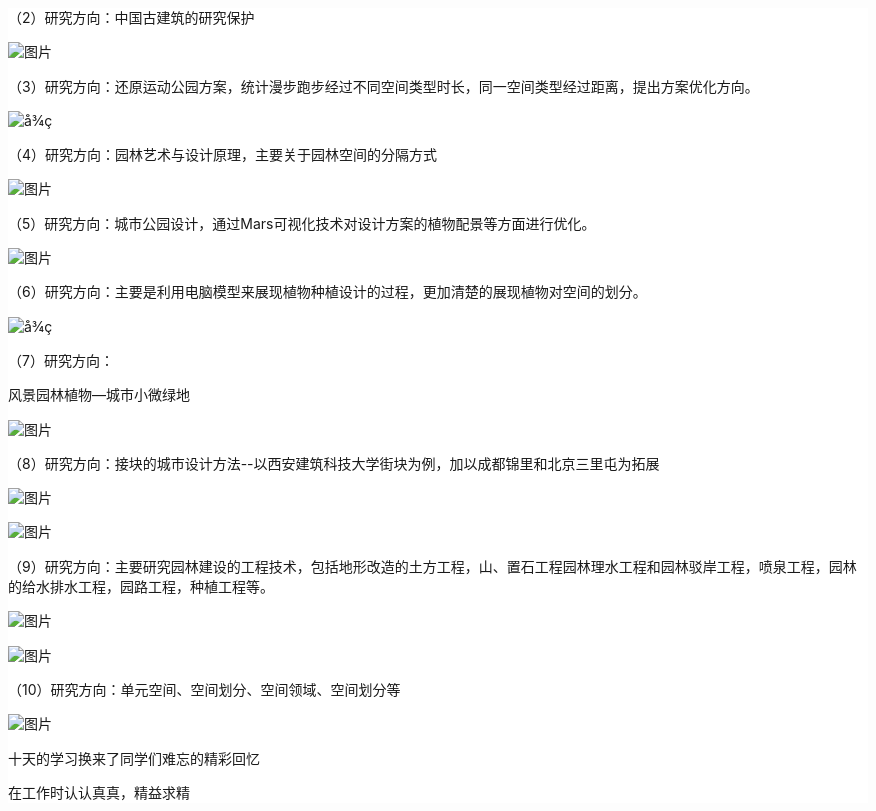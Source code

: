 

（2）研究方向：中国古建筑的研究保护

![图片](https://mmbiz.qpic.cn/mmbiz_png/eJgNVrdslX0DlcmGjANYaEqTgIGqruUXCH8Oib0tD6sycLLg4Cich24pd1ibfeDvPZ2ibm0HoWiaE8jcAia6SaN1NlZA/640?wx_fmt=png&tp=webp&wxfrom=5&wx_lazy=1&wx_co=1)



（3）研究方向：还原运动公园方案，统计漫步跑步经过不同空间类型时长，同一空间类型经过距离，提出方案优化方向。

![å¾ç](https://mmbiz.qpic.cn/mmbiz_png/eJgNVrdslX0DlcmGjANYaEqTgIGqruUXfRCb9Mm5fjmicciaDpHfvmsItZCicdaQiaYyrpbun5QdQHOuRzQs2Ef71g/640?wx_fmt=png&tp=webp&wxfrom=5&wx_lazy=1&wx_co=1)

（4）研究方向：园林艺术与设计原理，主要关于园林空间的分隔方式

![图片](https://mmbiz.qpic.cn/mmbiz_png/eJgNVrdslX0DlcmGjANYaEqTgIGqruUXB1NJTjtB0sYHEPPOEmAjNWeTj9U3vibw9SXbUwQEGYp87cqiamVkuic4w/640?wx_fmt=png&tp=webp&wxfrom=5&wx_lazy=1&wx_co=1)



（5）研究方向：城市公园设计，通过Mars可视化技术对设计方案的植物配景等方面进行优化。

![图片](https://mmbiz.qpic.cn/mmbiz_png/eJgNVrdslX0DlcmGjANYaEqTgIGqruUXk25NotwZwn8hqP6oUoZPZV9mvVPMMlUXcYF1seYXibxBa8cdc7LqXjQ/640?wx_fmt=png&tp=webp&wxfrom=5&wx_lazy=1&wx_co=1)



（6）研究方向：主要是利用电脑模型来展现植物种植设计的过程，更加清楚的展现植物对空间的划分。

![å¾ç](https://mmbiz.qpic.cn/mmbiz_png/eJgNVrdslX0DlcmGjANYaEqTgIGqruUX6aj8UY7fbqSdHyoVSNApAZJEjaHC6Sul73ZEZNxmGTPa1kbMa3WGUw/640?wx_fmt=png&tp=webp&wxfrom=5&wx_lazy=1&wx_co=1)

（7）研究方向：

风景园林植物—城市小微绿地

![图片](https://mmbiz.qpic.cn/mmbiz_png/eJgNVrdslX0DlcmGjANYaEqTgIGqruUXSUg5cMq2L1LGp3pu6PIuIur0c3kIgkEAWVxBcZAvJS9TpyTibH4seWw/640?wx_fmt=png&tp=webp&wxfrom=5&wx_lazy=1&wx_co=1)



（8）研究方向：接块的城市设计方法--以西安建筑科技大学街块为例，加以成都锦里和北京三里屯为拓展

![图片](https://mmbiz.qpic.cn/mmbiz_png/eJgNVrdslX0DlcmGjANYaEqTgIGqruUXZwLbyCeMd6QmZ3rTZPxiaCX9spdhPu5CYViagwFVibjEdu4icDkOggicVGA/640?wx_fmt=png&tp=webp&wxfrom=5&wx_lazy=1&wx_co=1)

![图片](https://mmbiz.qpic.cn/mmbiz_png/eJgNVrdslX0DlcmGjANYaEqTgIGqruUXdpA36Hc5tGLg3iaZ6lAmju1YKlU03pcBlCts57nRwUpXYnjrWpIkw9w/640?wx_fmt=png&tp=webp&wxfrom=5&wx_lazy=1&wx_co=1)



（9）研究方向：主要研究园林建设的工程技术，包括地形改造的土方工程，山、置石工程园林理水工程和园林驳岸工程，喷泉工程，园林的给水排水工程，园路工程，种植工程等。

![图片](https://mmbiz.qpic.cn/mmbiz_png/eJgNVrdslX0DlcmGjANYaEqTgIGqruUXyYgk6AYamZUA8ibZv1iaJ3QDV2vdgia0EWc1zGqSgwDfZNAThicNfKg3LA/640?wx_fmt=png&tp=webp&wxfrom=5&wx_lazy=1&wx_co=1)

![图片](https://mmbiz.qpic.cn/mmbiz_png/eJgNVrdslX0DlcmGjANYaEqTgIGqruUXic1w8E2gjfibCVaeRYAwVymAce0tvIYLIt9DcDkAG67mIicCGZ1ibC85PA/640?wx_fmt=png&tp=webp&wxfrom=5&wx_lazy=1&wx_co=1)



（10）研究方向：单元空间、空间划分、空间领域、空间划分等

![图片](https://mmbiz.qpic.cn/mmbiz_png/eJgNVrdslX0DlcmGjANYaEqTgIGqruUXZQGuGIGCkZLtViasm4AQtWqexQt4DDHl2WqjcGuepAoc57UpOzNvcrw/640?wx_fmt=png&tp=webp&wxfrom=5&wx_lazy=1&wx_co=1)



十天的学习换来了同学们难忘的精彩回忆

在工作时认认真真，精益求精
